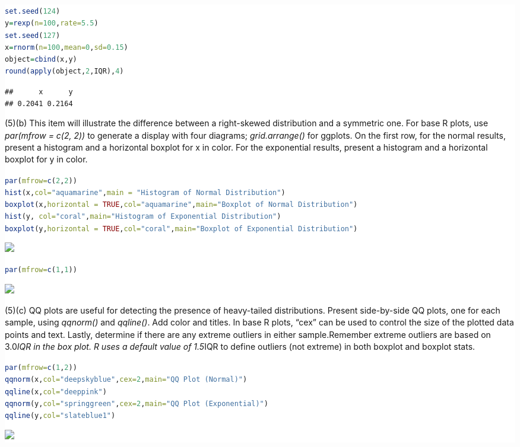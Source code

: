 ``` r
set.seed(124)
y=rexp(n=100,rate=5.5)
set.seed(127)
x=rnorm(n=100,mean=0,sd=0.15)
object=cbind(x,y)
round(apply(object,2,IQR),4)
```

    ##      x      y 
    ## 0.2041 0.2164

(5)(b) This item will illustrate the difference between a right-skewed
distribution and a symmetric one. For base R plots, use *par(mfrow =
c(2, 2))* to generate a display with four diagrams; *grid.arrange()* for
ggplots. On the first row, for the normal results, present a histogram
and a horizontal boxplot for x in color. For the exponential results,
present a histogram and a horizontal boxplot for y in color.

``` r
par(mfrow=c(2,2))
hist(x,col="aquamarine",main = "Histogram of Normal Distribution")
boxplot(x,horizontal = TRUE,col="aquamarine",main="Boxplot of Normal Distribution")
hist(y, col="coral",main="Histogram of Exponential Distribution")
boxplot(y,horizontal = TRUE,col="coral",main="Boxplot of Exponential Distribution")
```

![](R-Assignment-1_files/figure-gfm/test5b-1.png)

``` r
par(mfrow=c(1,1))
```

![](R-Assignment-1_files/figure-gfm/test5b-1.PNG)

(5)(c) QQ plots are useful for detecting the presence of heavy-tailed
distributions. Present side-by-side QQ plots, one for each sample, using
*qqnorm()* and *qqline()*. Add color and titles. In base R plots, “cex”
can be used to control the size of the plotted data points and text.
Lastly, determine if there are any extreme outliers in either
sample.Remember extreme outliers are based on 3.0*IQR in the box plot. R
uses a default value of 1.5*IQR to define outliers (not extreme) in both
boxplot and boxplot stats.

``` r
par(mfrow=c(1,2))
qqnorm(x,col="deepskyblue",cex=2,main="QQ Plot (Normal)")
qqline(x,col="deeppink")
qqnorm(y,col="springgreen",cex=2,main="QQ Plot (Exponential)")
qqline(y,col="slateblue1")
```

![](R-Assignment-1_files/figure-gfm/test5c-1.png)
